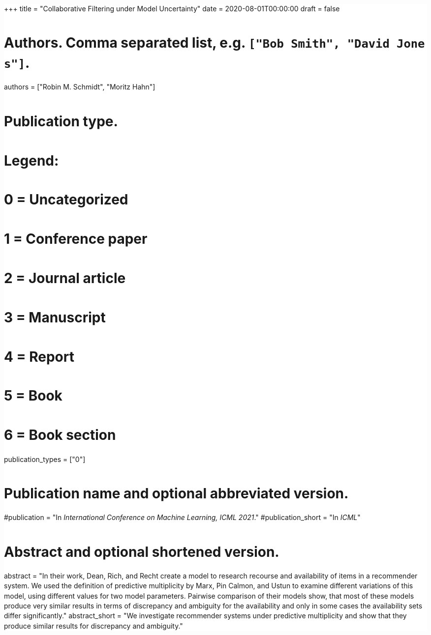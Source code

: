 +++
title = "Collaborative Filtering under Model Uncertainty"
date = 2020-08-01T00:00:00
draft = false

# Authors. Comma separated list, e.g. `["Bob Smith", "David Jones"]`.
authors = ["Robin M. Schmidt", "Moritz Hahn"]

# Publication type.
# Legend:
# 0 = Uncategorized
# 1 = Conference paper
# 2 = Journal article
# 3 = Manuscript
# 4 = Report
# 5 = Book
# 6 = Book section
publication_types = ["0"]

# Publication name and optional abbreviated version.
#publication = "In *International Conference on Machine Learning, ICML 2021*."
#publication_short = "In *ICML*"

# Abstract and optional shortened version.
abstract = "In their work, Dean, Rich, and Recht create a model to research recourse and availability of items in a recommender system. We used the definition of predictive multiplicity by Marx, Pin Calmon, and Ustun to examine different variations of this model, using different values for two model parameters. Pairwise comparison of their models show, that most of these models produce very similar results in terms of discrepancy and ambiguity for the availability and only in some cases the availability sets differ significantly."
abstract_short = "We investigate recommender systems under predictive multiplicity and show that they produce similar results for discrepancy and ambiguity."
